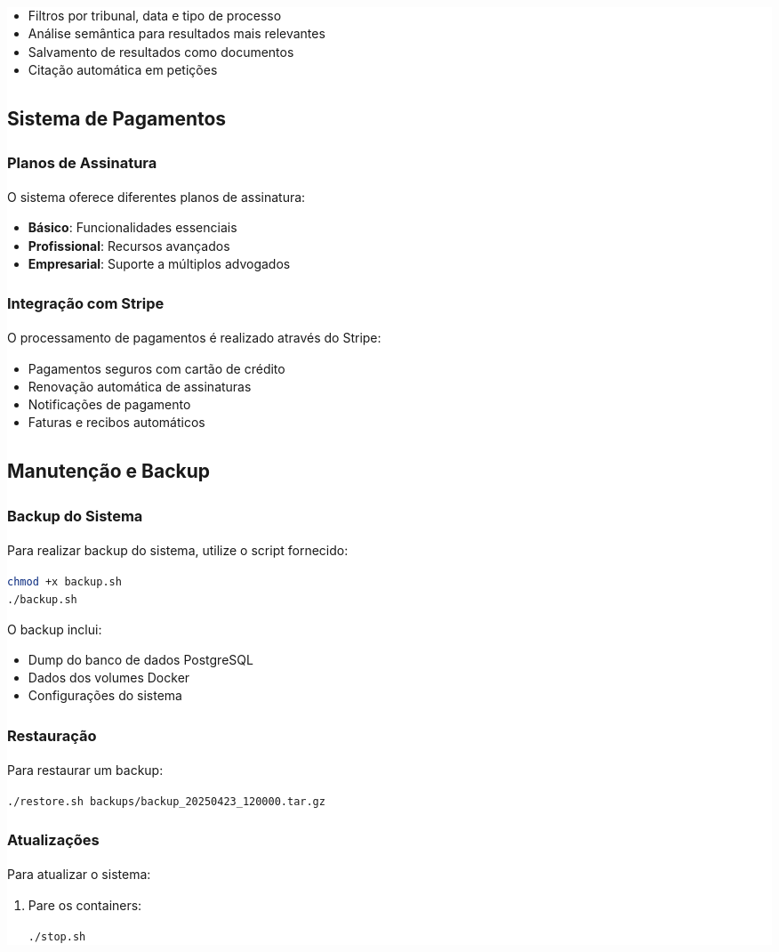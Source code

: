 - Filtros por tribunal, data e tipo de processo
- Análise semântica para resultados mais relevantes
- Salvamento de resultados como documentos
- Citação automática em petições

## Sistema de Pagamentos

### Planos de Assinatura

O sistema oferece diferentes planos de assinatura:

- **Básico**: Funcionalidades essenciais
- **Profissional**: Recursos avançados
- **Empresarial**: Suporte a múltiplos advogados

### Integração com Stripe

O processamento de pagamentos é realizado através do Stripe:

- Pagamentos seguros com cartão de crédito
- Renovação automática de assinaturas
- Notificações de pagamento
- Faturas e recibos automáticos

## Manutenção e Backup

### Backup do Sistema

Para realizar backup do sistema, utilize o script fornecido:

```bash
chmod +x backup.sh
./backup.sh
```

O backup inclui:
- Dump do banco de dados PostgreSQL
- Dados dos volumes Docker
- Configurações do sistema

### Restauração

Para restaurar um backup:

```bash
./restore.sh backups/backup_20250423_120000.tar.gz
```

### Atualizações

Para atualizar o sistema:

1. Pare os containers:
   ```bash
   ./stop.sh
   ```
